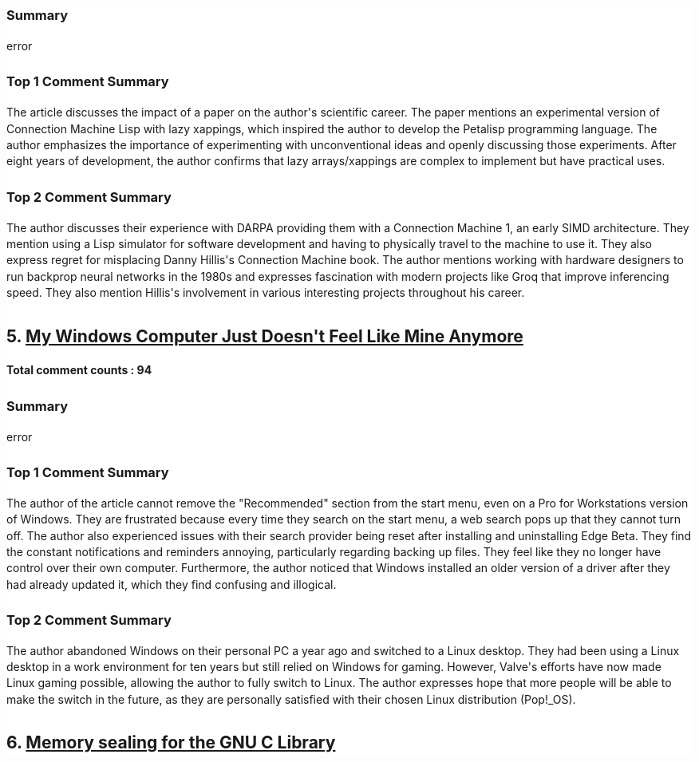 ### Summary

 error

### Top 1 Comment Summary

 The article discusses the impact of a paper on the author's scientific career. The paper mentions an experimental version of Connection Machine Lisp with lazy xappings, which inspired the author to develop the Petalisp programming language. The author emphasizes the importance of experimenting with unconventional ideas and openly discussing those experiments. After eight years of development, the author confirms that lazy arrays/xappings are complex to implement but have practical uses.

### Top 2 Comment Summary

 The author discusses their experience with DARPA providing them with a Connection Machine 1, an early SIMD architecture. They mention using a Lisp simulator for software development and having to physically travel to the machine to use it. They also express regret for misplacing Danny Hillis's Connection Machine book. The author mentions working with hardware designers to run backprop neural networks in the 1980s and expresses fascination with modern projects like Groq that improve inferencing speed. They also mention Hillis's involvement in various interesting projects throughout his career.

## 5. [My Windows Computer Just Doesn't Feel Like Mine Anymore](https://news.ycombinator.com/item?id=40755444)

**Total comment counts : 94**

### Summary

 error

### Top 1 Comment Summary

 The author of the article cannot remove the "Recommended" section from the start menu, even on a Pro for Workstations version of Windows. They are frustrated because every time they search on the start menu, a web search pops up that they cannot turn off. The author also experienced issues with their search provider being reset after installing and uninstalling Edge Beta. They find the constant notifications and reminders annoying, particularly regarding backing up files. They feel like they no longer have control over their own computer. Furthermore, the author noticed that Windows installed an older version of a driver after they had already updated it, which they find confusing and illogical.

### Top 2 Comment Summary

 The author abandoned Windows on their personal PC a year ago and switched to a Linux desktop. They had been using a Linux desktop in a work environment for ten years but still relied on Windows for gaming. However, Valve's efforts have now made Linux gaming possible, allowing the author to fully switch to Linux. The author expresses hope that more people will be able to make the switch in the future, as they are personally satisfied with their chosen Linux distribution (Pop!_OS).

## 6. [Memory sealing for the GNU C Library](https://news.ycombinator.com/item?id=40741833)
